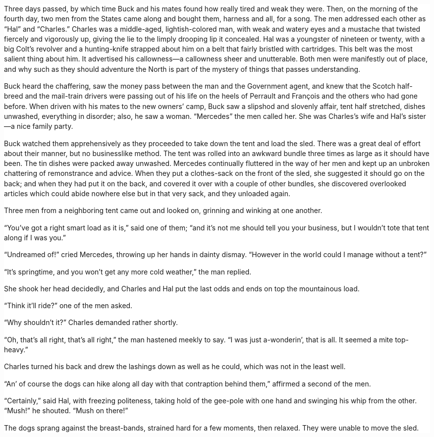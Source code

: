 Three days passed, by which time Buck and his mates found how really tired and weak they were. Then, on the morning of the fourth day, two men from the States came along and bought them, harness and all, for a song. The men addressed each other as “Hal” and “Charles.” Charles was a middle-aged, lightish-colored man, with weak and watery eyes and a mustache that twisted fiercely and vigorously up, giving the lie to the limply drooping lip it concealed. Hal was a youngster of nineteen or twenty, with a big Colt’s revolver and a hunting-knife strapped about him on a belt that fairly bristled with cartridges. This belt was the most salient thing about him. It advertised his callowness—a callowness sheer and unutterable. Both men were manifestly out of place, and why such as they should adventure the North is part of the mystery of things that passes understanding.

Buck heard the chaffering, saw the money pass between the man and the Government agent, and knew that the Scotch half-breed and the mail-train drivers were passing out of his life on the heels of Perrault and François and the others who had gone before. When driven with his mates to the new owners’ camp, Buck saw a slipshod and slovenly affair, tent half stretched, dishes unwashed, everything in disorder; also, he saw a woman. “Mercedes” the men called her. She was Charles’s wife and Hal’s sister—a nice family party.

Buck watched them apprehensively as they proceeded to take down the tent and load the sled. There was a great deal of effort about their manner, but no businesslike method. The tent was rolled into an awkward bundle three times as large as it should have been. The tin dishes were packed away unwashed. Mercedes continually fluttered in the way of her men and kept up an unbroken chattering of remonstrance and advice. When they put a clothes-sack on the front of the sled, she suggested it should go on the back; and when they had put it on the back, and covered it over with a couple of other bundles, she discovered overlooked articles which could abide nowhere else but in that very sack, and they unloaded again.

Three men from a neighboring tent came out and looked on, grinning and winking at one another.

“You’ve got a right smart load as it is,” said one of them; “and it’s not me should tell you your business, but I wouldn’t tote that tent along if I was you.”

“Undreamed of!” cried Mercedes, throwing up her hands in dainty dismay. “However in the world could I manage without a tent?”

“It’s springtime, and you won’t get any more cold weather,” the man replied.

She shook her head decidedly, and Charles and Hal put the last odds and ends on top the mountainous load.

“Think it’ll ride?” one of the men asked.

“Why shouldn’t it?” Charles demanded rather shortly.

“Oh, that’s all right, that’s all right,” the man hastened meekly to say. “I was just a-wonderin’, that is all. It seemed a mite top-heavy.”

Charles turned his back and drew the lashings down as well as he could, which was not in the least well.

“An’ of course the dogs can hike along all day with that contraption behind them,” affirmed a second of the men.

“Certainly,” said Hal, with freezing politeness, taking hold of the gee-pole with one hand and swinging his whip from the other. “Mush!” he shouted. “Mush on there!”

The dogs sprang against the breast-bands, strained hard for a few moments, then relaxed. They were unable to move the sled.
